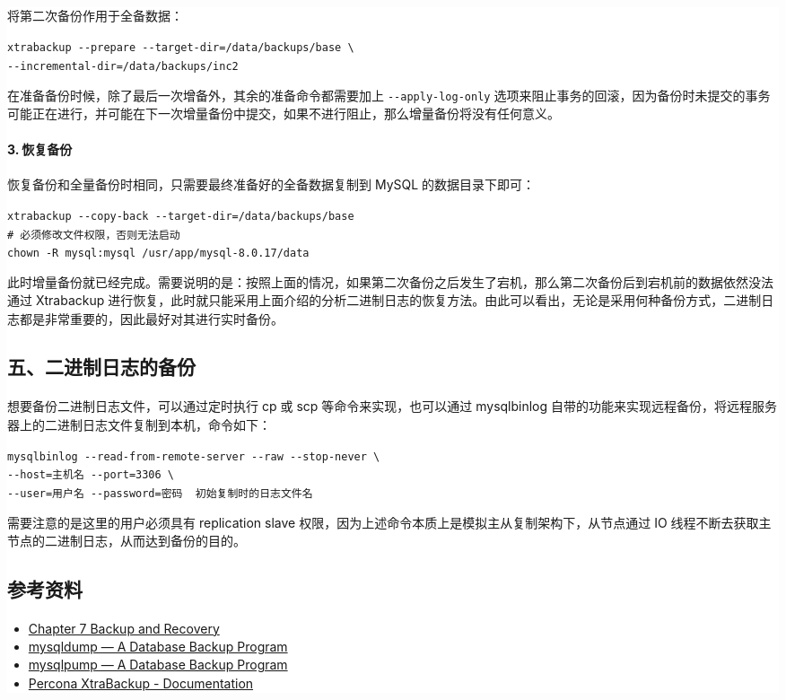 将第二次备份作用于全备数据：

```shell
xtrabackup --prepare --target-dir=/data/backups/base \
--incremental-dir=/data/backups/inc2
```

在准备备份时候，除了最后一次增备外，其余的准备命令都需要加上 `--apply-log-only` 选项来阻止事务的回滚，因为备份时未提交的事务可能正在进行，并可能在下一次增量备份中提交，如果不进行阻止，那么增量备份将没有任何意义。

#### 3. 恢复备份

恢复备份和全量备份时相同，只需要最终准备好的全备数据复制到 MySQL 的数据目录下即可：

```shell
xtrabackup --copy-back --target-dir=/data/backups/base
# 必须修改文件权限，否则无法启动
chown -R mysql:mysql /usr/app/mysql-8.0.17/data
```

此时增量备份就已经完成。需要说明的是：按照上面的情况，如果第二次备份之后发生了宕机，那么第二次备份后到宕机前的数据依然没法通过 Xtrabackup 进行恢复，此时就只能采用上面介绍的分析二进制日志的恢复方法。由此可以看出，无论是采用何种备份方式，二进制日志都是非常重要的，因此最好对其进行实时备份。

## 五、二进制日志的备份

想要备份二进制日志文件，可以通过定时执行 cp 或 scp 等命令来实现，也可以通过 mysqlbinlog 自带的功能来实现远程备份，将远程服务器上的二进制日志文件复制到本机，命令如下：

```shell
mysqlbinlog --read-from-remote-server --raw --stop-never \
--host=主机名 --port=3306 \
--user=用户名 --password=密码  初始复制时的日志文件名
```

需要注意的是这里的用户必须具有 replication slave 权限，因为上述命令本质上是模拟主从复制架构下，从节点通过 IO 线程不断去获取主节点的二进制日志，从而达到备份的目的。



## 参考资料

+ [Chapter 7 Backup and Recovery](https://dev.mysql.com/doc/refman/8.0/en/backup-and-recovery.html)
+ [mysqldump — A Database Backup Program](https://dev.mysql.com/doc/refman/8.0/en/mysqldump.html)
+ [mysqlpump — A Database Backup Program](https://dev.mysql.com/doc/refman/8.0/en/mysqlpump.html)
+ [Percona XtraBackup - Documentation](https://www.percona.com/doc/percona-xtrabackup/LATEST/index.html)
